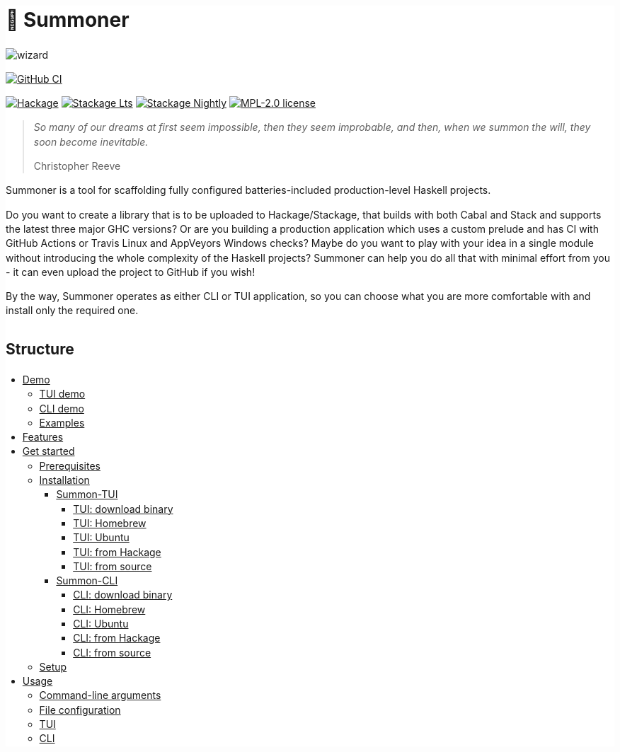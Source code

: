 # 🔮 Summoner

![wizard](https://user-images.githubusercontent.com/8126674/44388234-320aac00-a55a-11e8-879d-5dca68512031.png)

[![GitHub CI](https://github.com/kowainik/summoner/workflows/CI/badge.svg)](https://github.com/kowainik/summoner/actions)

[![Hackage](https://img.shields.io/hackage/v/summoner.svg?logo=haskell)](https://hackage.haskell.org/package/summoner)
[![Stackage Lts](http://stackage.org/package/summoner/badge/lts)](http://stackage.org/lts/package/summoner)
[![Stackage Nightly](http://stackage.org/package/summoner/badge/nightly)](http://stackage.org/nightly/package/summoner)
[![MPL-2.0 license](https://img.shields.io/badge/license-MPL--2.0-blue.svg)](https://github.com/kowainik/summoner/blob/main/LICENSE)

> _So many of our dreams at first seem impossible, then they seem improbable, and
> then, when we summon the will, they soon become inevitable._
>
> Christopher Reeve

Summoner is a tool for scaffolding fully configured batteries-included production-level Haskell projects.

Do you want to create a library that is to be uploaded to Hackage/Stackage, that builds with both Cabal and Stack and supports the latest three major GHC versions?
Or are you building a production application which uses a custom prelude and has CI with  GitHub Actions or Travis Linux and AppVeyors Windows checks?
Maybe do you want to play with your idea in a single module without introducing the whole complexity of the Haskell projects?
Summoner can help you do all that with minimal effort from you - it can even upload the project to GitHub if you wish!

By the way, Summoner operates as either CLI or TUI application, so you can choose what you are more comfortable with and install only the required one.

## Structure

* [Demo](#demo)
    + [TUI demo](#tui-demo)
    + [CLI demo](#cli-demo)
    + [Examples](#examples)
* [Features](#features)
* [Get started](#get-started)
    + [Prerequisites](#prerequisites)
    + [Installation](#installation)
        + [Summon-TUI](#summon-tui)
          + [TUI: download binary](#tui-download-binary)
          + [TUI: Homebrew](#tui-homebrew)
          + [TUI: Ubuntu](#tui-ubuntu)
          + [TUI: from Hackage](#tui-from-hackage)
          + [TUI: from source](#tui-from-source)
        + [Summon-CLI](#summon-cli)
          + [CLI: download binary](#cli-download-binary)
          + [CLI: Homebrew](#cli-homebrew)
          + [CLI: Ubuntu](#cli-ubuntu)
          + [CLI: from Hackage](#cli-from-hackage)
          + [CLI: from source](#cli-from-source)
    + [Setup](#setup)
* [Usage](#usage)
    + [Command-line arguments](#command-line-arguments)
    + [File configuration](#file-configuration)
    + [TUI](#tui)
    + [CLI](#cli)